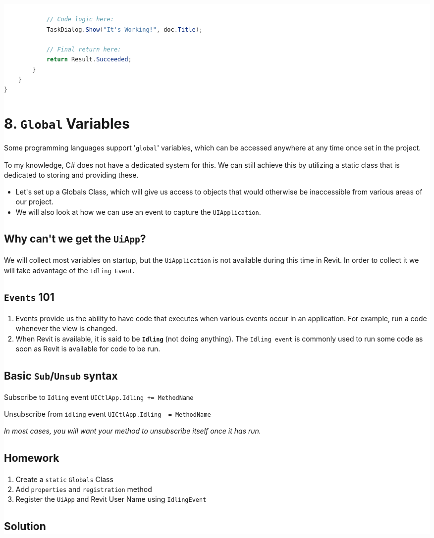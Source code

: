 ```C#

			// Code logic here:
			TaskDialog.Show("It's Working!", doc.Title);

			// Final return here:
			return Result.Succeeded;
		}
	}
}
```

# 8. `Global` Variables
Some programming languages support '`global`' variables, which can be accessed anywhere at any time once set in the project.

To my knowledge, C# does not have a dedicated system for this. We can still achieve this by utilizing a static class that is dedicated to storing and providing these.
 
- Let's set up a Globals Class, which will give us access to objects that would otherwise be inaccessible from various areas of our project.
- We will also look at how we can use an event to capture the `UIApplication`.

## Why can't we get the `UiApp`?
We will collect most variables on startup, but the `UiApplication` is not available during this time in Revit. In order to collect it we will take advantage of the `Idling Event`.

## `Events` 101
1. Events provide us the ability to have code that executes when various events occur in an application. For example, run a code whenever the view is changed.
2. When Revit is available, it is said to be **`Idling`** (not doing anything). The `Idling event` is commonly used to run some code as soon as Revit is available for code to be run.

## Basic `Sub`/`Unsub` syntax 
Subscribe to `Idling` event 
	`UICtlApp.Idling += MethodName`

Unsubscribe from `idling` event
	`UICtlApp.Idling -= MethodName`

*In most cases, you will want your method to unsubscribe itself once it has run.*

## Homework
1. Create a `static` `Globals` Class
2. Add `properties` and `registration` method
3. Register the `UiApp` and Revit User Name using `IdlingEvent` 

## Solution
